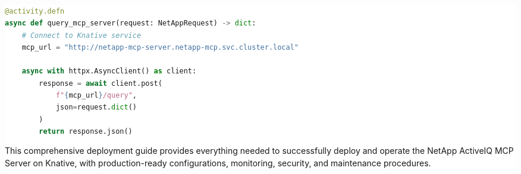 ```python
@activity.defn
async def query_mcp_server(request: NetAppRequest) -> dict:
    # Connect to Knative service
    mcp_url = "http://netapp-mcp-server.netapp-mcp.svc.cluster.local"
    
    async with httpx.AsyncClient() as client:
        response = await client.post(
            f"{mcp_url}/query",
            json=request.dict()
        )
        return response.json()
```

This comprehensive deployment guide provides everything needed to successfully deploy and operate the NetApp ActiveIQ MCP Server on Knative, with production-ready configurations, monitoring, security, and maintenance procedures.
